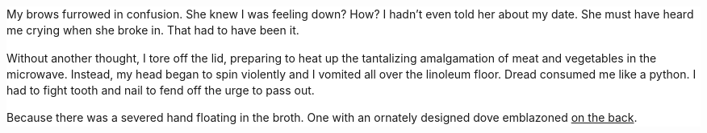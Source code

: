   
My brows furrowed in confusion. She knew I was feeling down? How? I hadn’t even told her about my date. She must have heard me crying when she broke in. That had to have been it. 
  

  
Without another thought, I tore off the lid, preparing to heat up the tantalizing amalgamation of meat and vegetables in the microwave. Instead, my head began to spin violently and I vomited all over the linoleum floor. Dread consumed me like a python. I had to fight tooth and nail to fend off the urge to pass out. 
  

  
Because there was a severed hand floating in the broth. One with an ornately designed dove emblazoned [on the back](https://www.reddit.com/r/HorrorJunkie123/). 
  

  

  

  

  
